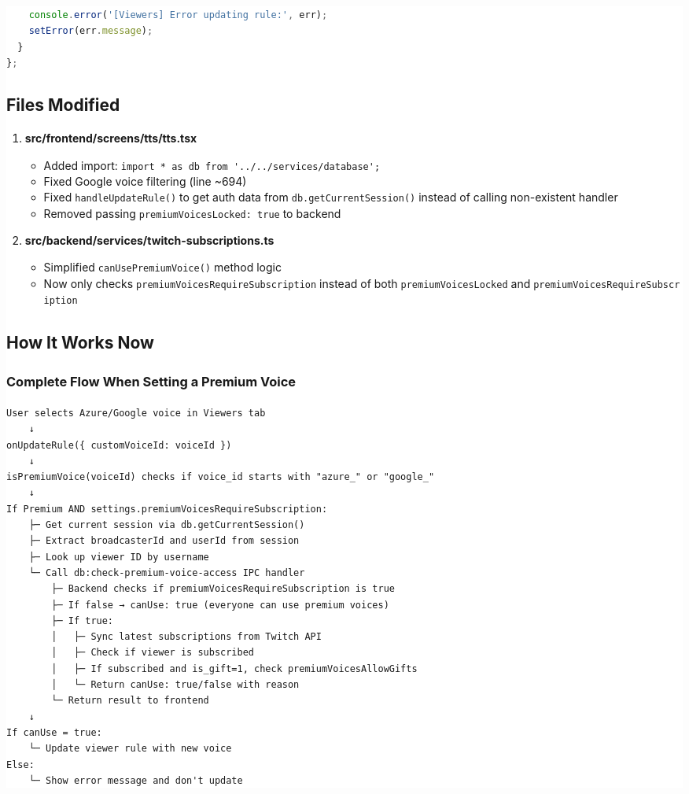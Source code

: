 ```typescript
    console.error('[Viewers] Error updating rule:', err);
    setError(err.message);
  }
};
```

## Files Modified

1. **src/frontend/screens/tts/tts.tsx**
   - Added import: `import * as db from '../../services/database';`
   - Fixed Google voice filtering (line ~694)
   - Fixed `handleUpdateRule()` to get auth data from `db.getCurrentSession()` instead of calling non-existent handler
   - Removed passing `premiumVoicesLocked: true` to backend

2. **src/backend/services/twitch-subscriptions.ts**
   - Simplified `canUsePremiumVoice()` method logic
   - Now only checks `premiumVoicesRequireSubscription` instead of both `premiumVoicesLocked` and `premiumVoicesRequireSubscription`

## How It Works Now

### Complete Flow When Setting a Premium Voice

```
User selects Azure/Google voice in Viewers tab
    ↓
onUpdateRule({ customVoiceId: voiceId })
    ↓
isPremiumVoice(voiceId) checks if voice_id starts with "azure_" or "google_"
    ↓
If Premium AND settings.premiumVoicesRequireSubscription:
    ├─ Get current session via db.getCurrentSession()
    ├─ Extract broadcasterId and userId from session
    ├─ Look up viewer ID by username
    └─ Call db:check-premium-voice-access IPC handler
        ├─ Backend checks if premiumVoicesRequireSubscription is true
        ├─ If false → canUse: true (everyone can use premium voices)
        ├─ If true:
        │   ├─ Sync latest subscriptions from Twitch API
        │   ├─ Check if viewer is subscribed
        │   ├─ If subscribed and is_gift=1, check premiumVoicesAllowGifts
        │   └─ Return canUse: true/false with reason
        └─ Return result to frontend
    ↓
If canUse = true:
    └─ Update viewer rule with new voice
Else:
    └─ Show error message and don't update
```
